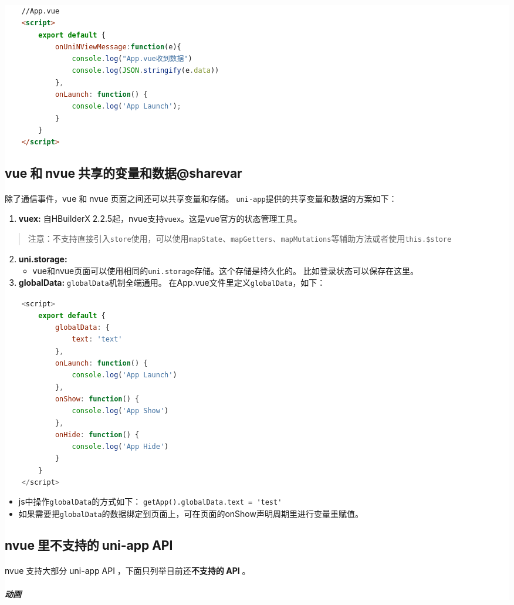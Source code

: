 ```html
	//App.vue
	<script>
	    export default {
	        onUniNViewMessage:function(e){
				console.log("App.vue收到数据")
				console.log(JSON.stringify(e.data))  
	        },
	        onLaunch: function() {
	            console.log('App Launch');
	        }
	    }
	</script>
```

## vue 和 nvue 共享的变量和数据@sharevar

除了通信事件，vue 和 nvue 页面之间还可以共享变量和存储。 ```uni-app```提供的共享变量和数据的方案如下：

1. **vuex:** 自HBuilderX 2.2.5起，nvue支持```vuex```。这是vue官方的状态管理工具。
> 注意：不支持直接引入```store```使用，可以使用```mapState```、```mapGetters```、```mapMutations```等辅助方法或者使用```this.$store```
2. **uni.storage:**
	- vue和nvue页面可以使用相同的```uni.storage```存储。这个存储是持久化的。 比如登录状态可以保存在这里。
3. **globalData:** ```globalData```机制全端通用。 在App.vue文件里定义```globalData```，如下：

```javascript
	<script>  
	    export default {  
	        globalData: {  
	            text: 'text'  
	        },  
	        onLaunch: function() {  
	            console.log('App Launch')  
	        },  
	        onShow: function() {  
	            console.log('App Show')  
	        },  
	        onHide: function() {  
	            console.log('App Hide')  
	        }  
	    }  
	</script>
```


- js中操作```globalData```的方式如下： ```getApp().globalData.text = 'test'```
- 如果需要把```globalData```的数据绑定到页面上，可在页面的onShow声明周期里进行变量重赋值。

## nvue 里不支持的 uni-app API
nvue 支持大部分 uni-app API ，下面只列举目前还**不支持的 API** 。

##### 动画
